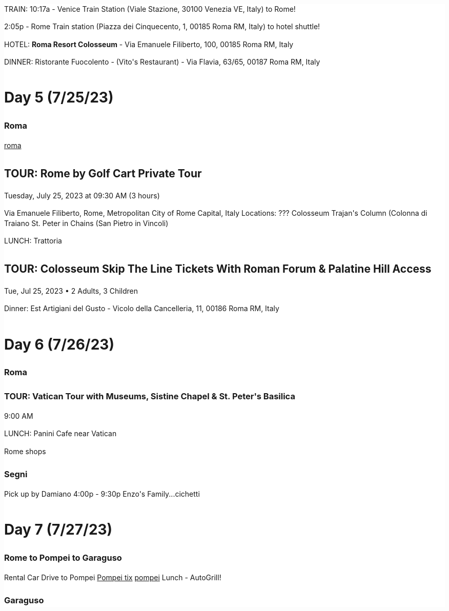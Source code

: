 TRAIN: 10:17a - Venice Train Station (Viale Stazione, 30100 Venezia VE, Italy) to Rome! 

2:05p - Rome Train station (Piazza dei Cinquecento, 1, 00185 Roma RM, Italy) to hotel shuttle!

HOTEL: **Roma Resort Colosseum** - Via Emanuele Filiberto, 100, 00185 Roma RM, Italy

DINNER: Ristorante Fuocolento - (Vito's Restaurant) - Via Flavia, 63/65, 00187 Roma RM, Italy

# Day 5 (7/25/23)
### Roma
[roma](geo:41.8933203,12.4829321)
## TOUR: Rome by Golf Cart Private Tour
Tuesday, July 25, 2023 at 09:30 AM (3 hours)

Via Emanuele Filiberto, Rome, Metropolitan City of Rome Capital, Italy
Locations: ???
Colosseum
Trajan's Column (Colonna di Traiano
St. Peter in Chains (San Pietro in Vincoli)

LUNCH: Trattoria
## TOUR: Colosseum Skip The Line Tickets With Roman Forum & Palatine Hill Access
Tue, Jul 25, 2023 • 2 Adults, 3 Children

Dinner: Est Artigiani del Gusto - Vicolo della Cancelleria, 11, 00186 Roma RM, Italy

# Day 6 (7/26/23)
### Roma

### TOUR: Vatican Tour with Museums, Sistine Chapel & St. Peter's Basilica
9:00 AM

LUNCH: Panini Cafe near Vatican

Rome shops
### Segni
Pick up by Damiano
4:00p - 9:30p
Enzo's Family...cichetti

# Day 7 (7/27/23)
### Rome to Pompei to Garaguso
Rental Car Drive to Pompei
 [Pompei tix](https://www.ticketone.it/en/artist/scavi-pompei/parco-archeologico-di-pompei-988882/)
[pompei](geo:40.7491267,14.5006415)
Lunch - AutoGrill!
### Garaguso
